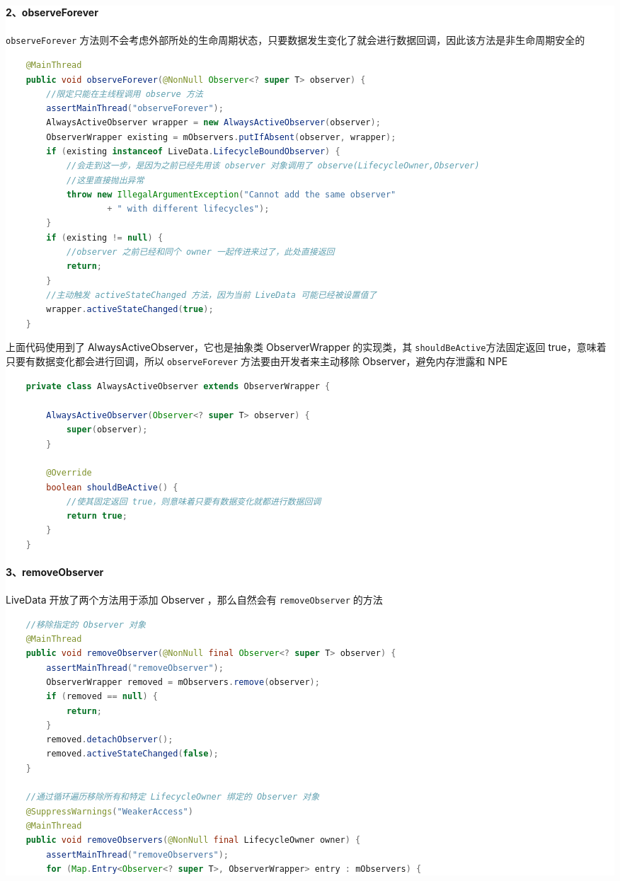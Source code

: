 #### 2、observeForever

`observeForever` 方法则不会考虑外部所处的生命周期状态，只要数据发生变化了就会进行数据回调，因此该方法是非生命周期安全的

```java
    @MainThread
    public void observeForever(@NonNull Observer<? super T> observer) {
        //限定只能在主线程调用 observe 方法
        assertMainThread("observeForever");
        AlwaysActiveObserver wrapper = new AlwaysActiveObserver(observer);
        ObserverWrapper existing = mObservers.putIfAbsent(observer, wrapper);
        if (existing instanceof LiveData.LifecycleBoundObserver) {
            //会走到这一步，是因为之前已经先用该 observer 对象调用了 observe(LifecycleOwner,Observer)
            //这里直接抛出异常
            throw new IllegalArgumentException("Cannot add the same observer"
                    + " with different lifecycles");
        }
        if (existing != null) {
            //observer 之前已经和同个 owner 一起传进来过了，此处直接返回
            return;
        }
        //主动触发 activeStateChanged 方法，因为当前 LiveData 可能已经被设置值了
        wrapper.activeStateChanged(true);
    }
```

上面代码使用到了 AlwaysActiveObserver，它也是抽象类 ObserverWrapper 的实现类，其 `shouldBeActive`方法固定返回 true，意味着只要有数据变化都会进行回调，所以 `observeForever` 方法要由开发者来主动移除 Observer，避免内存泄露和 NPE

```java
    private class AlwaysActiveObserver extends ObserverWrapper {

        AlwaysActiveObserver(Observer<? super T> observer) {
            super(observer);
        }

        @Override
        boolean shouldBeActive() {
            //使其固定返回 true，则意味着只要有数据变化就都进行数据回调
            return true;
        }
    }
```

#### 3、removeObserver

LiveData 开放了两个方法用于添加 Observer ，那么自然会有 `removeObserver` 的方法

```java
	//移除指定的 Observer 对象
    @MainThread
    public void removeObserver(@NonNull final Observer<? super T> observer) {
        assertMainThread("removeObserver");
        ObserverWrapper removed = mObservers.remove(observer);
        if (removed == null) {
            return;
        }
        removed.detachObserver();
        removed.activeStateChanged(false);
    }

    //通过循环遍历移除所有和特定 LifecycleOwner 绑定的 Observer 对象
    @SuppressWarnings("WeakerAccess")
    @MainThread
    public void removeObservers(@NonNull final LifecycleOwner owner) {
        assertMainThread("removeObservers");
        for (Map.Entry<Observer<? super T>, ObserverWrapper> entry : mObservers) {
```